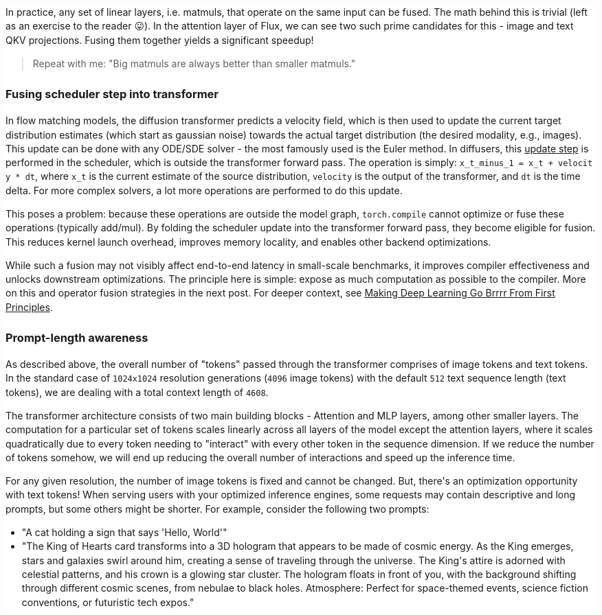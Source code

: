 In practice, any set of linear layers, i.e. matmuls, that operate on the same input can be fused. The math behind this is trivial (left as an exercise to the reader 😛). In the attention layer of Flux, we can see two such prime candidates for this - image and text QKV projections. Fusing them together yields a significant speedup!

> Repeat with me: "Big matmuls are always better than smaller matmuls."

### Fusing scheduler step into transformer

In flow matching models, the diffusion transformer predicts a velocity field, which is then used to update the current target distribution estimates (which start as gaussian noise) towards the actual target distribution (the desired modality, e.g., images). This update can be done with any ODE/SDE solver - the most famously used is the Euler method. In diffusers, this [update step](https://github.com/huggingface/diffusers/blob/425a715e35479338c06b2a68eb3a95790c1db3c5/src/diffusers/schedulers/scheduling_flow_match_euler_discrete.py#L461) is performed in the scheduler, which is outside the transformer forward pass. The operation is simply: `x_t_minus_1 = x_t + velocity * dt`, where `x_t` is the current estimate of the source distribution, `velocity` is the output of the transformer, and `dt` is the time delta. For more complex solvers, a lot more operations are performed to do this update.

This poses a problem: because these operations are outside the model graph, `torch.compile` cannot optimize or fuse these operations (typically add/mul). By folding the scheduler update into the transformer forward pass, they become eligible for fusion. This reduces kernel launch overhead, improves memory locality, and enables other backend optimizations.

While such a fusion may not visibly affect end-to-end latency in small-scale benchmarks, it improves compiler effectiveness and unlocks downstream optimizations. The principle here is simple: expose as much computation as possible to the compiler. More on this and operator fusion strategies in the next post. For deeper context, see [Making Deep Learning Go Brrrr From First Principles](https://horace.io/brrr_intro.html).

### Prompt-length awareness

As described above, the overall number of "tokens" passed through the transformer comprises of image tokens and text tokens. In the standard case of `1024x1024` resolution generations (`4096` image tokens) with the default `512` text sequence length (text tokens), we are dealing with a total context length of `4608`.

The transformer architecture consists of two main building blocks - Attention and MLP layers, among other smaller layers. The computation for a particular set of tokens scales linearly across all layers of the model except the attention layers, where it scales quadratically due to every token needing to "interact" with every other token in the sequence dimension. If we reduce the number of tokens somehow, we will end up reducing the overall number of interactions and speed up the inference time.

For any given resolution, the number of image tokens is fixed and cannot be changed. But, there's an optimization opportunity with text tokens! When serving users with your optimized inference engines, some requests may contain descriptive and long prompts, but some others might be shorter. For example, consider the following two prompts:
- "A cat holding a sign that says 'Hello, World'"
- "The King of Hearts card transforms into a 3D hologram that appears to be made of cosmic energy. As the King emerges, stars and galaxies swirl around him, creating a sense of traveling through the universe. The King's attire is adorned with celestial patterns, and his crown is a glowing star cluster. The hologram floats in front of you, with the background shifting through different cosmic scenes, from nebulae to black holes. Atmosphere: Perfect for space-themed events, science fiction conventions, or futuristic tech expos."
